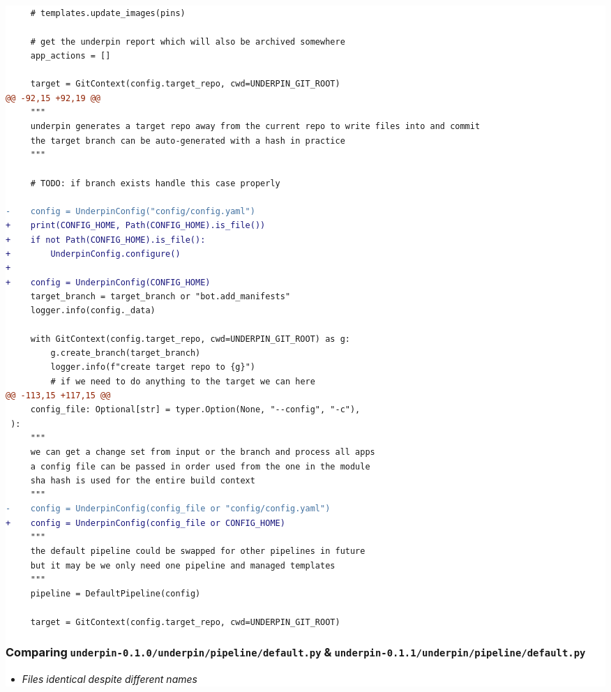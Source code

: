 ```diff
     # templates.update_images(pins)
 
     # get the underpin report which will also be archived somewhere
     app_actions = []
 
     target = GitContext(config.target_repo, cwd=UNDERPIN_GIT_ROOT)
@@ -92,15 +92,19 @@
     """
     underpin generates a target repo away from the current repo to write files into and commit
     the target branch can be auto-generated with a hash in practice
     """
 
     # TODO: if branch exists handle this case properly
 
-    config = UnderpinConfig("config/config.yaml")
+    print(CONFIG_HOME, Path(CONFIG_HOME).is_file())
+    if not Path(CONFIG_HOME).is_file():
+        UnderpinConfig.configure()
+
+    config = UnderpinConfig(CONFIG_HOME)
     target_branch = target_branch or "bot.add_manifests"
     logger.info(config._data)
 
     with GitContext(config.target_repo, cwd=UNDERPIN_GIT_ROOT) as g:
         g.create_branch(target_branch)
         logger.info(f"create target repo to {g}")
         # if we need to do anything to the target we can here
@@ -113,15 +117,15 @@
     config_file: Optional[str] = typer.Option(None, "--config", "-c"),
 ):
     """
     we can get a change set from input or the branch and process all apps
     a config file can be passed in order used from the one in the module
     sha hash is used for the entire build context
     """
-    config = UnderpinConfig(config_file or "config/config.yaml")
+    config = UnderpinConfig(config_file or CONFIG_HOME)
     """
     the default pipeline could be swapped for other pipelines in future 
     but it may be we only need one pipeline and managed templates
     """
     pipeline = DefaultPipeline(config)
 
     target = GitContext(config.target_repo, cwd=UNDERPIN_GIT_ROOT)
```

### Comparing `underpin-0.1.0/underpin/pipeline/default.py` & `underpin-0.1.1/underpin/pipeline/default.py`

 * *Files identical despite different names*

